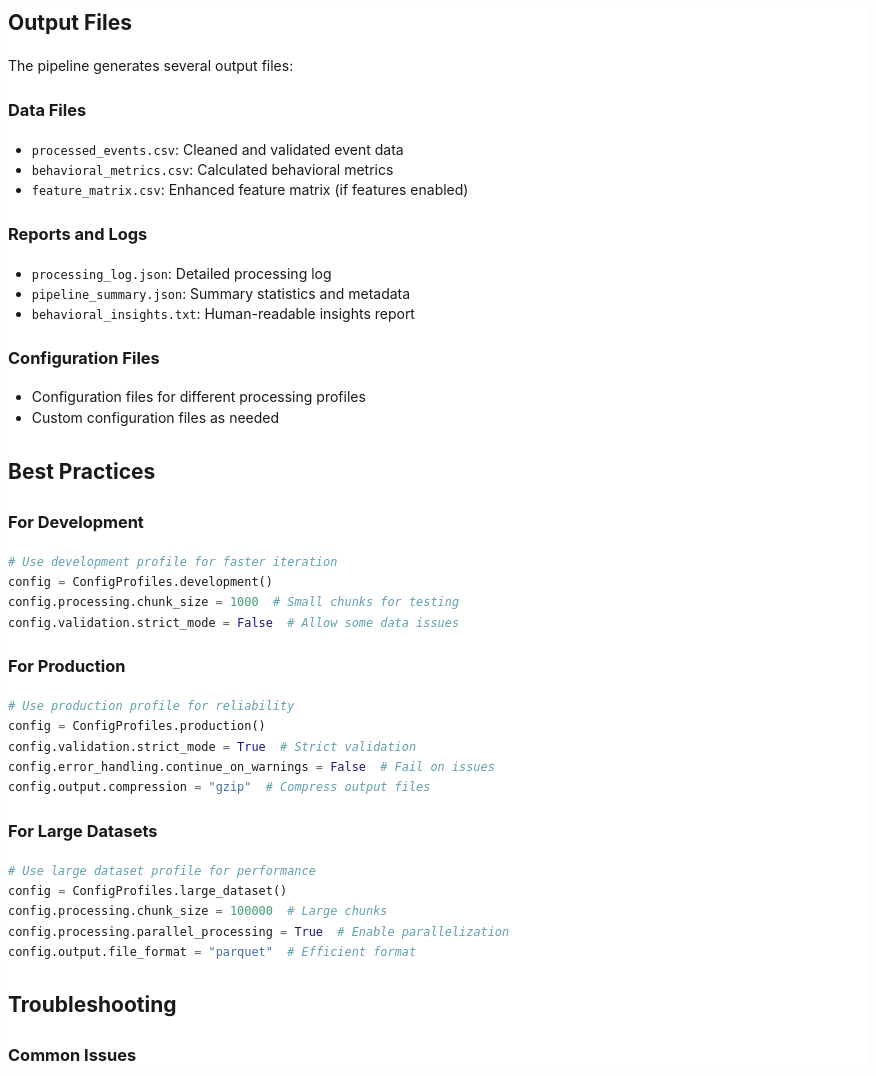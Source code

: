 ## Output Files

The pipeline generates several output files:

### Data Files
- `processed_events.csv`: Cleaned and validated event data
- `behavioral_metrics.csv`: Calculated behavioral metrics
- `feature_matrix.csv`: Enhanced feature matrix (if features enabled)

### Reports and Logs
- `processing_log.json`: Detailed processing log
- `pipeline_summary.json`: Summary statistics and metadata
- `behavioral_insights.txt`: Human-readable insights report

### Configuration Files
- Configuration files for different processing profiles
- Custom configuration files as needed

## Best Practices

### For Development
```python
# Use development profile for faster iteration
config = ConfigProfiles.development()
config.processing.chunk_size = 1000  # Small chunks for testing
config.validation.strict_mode = False  # Allow some data issues
```

### For Production
```python
# Use production profile for reliability
config = ConfigProfiles.production()
config.validation.strict_mode = True  # Strict validation
config.error_handling.continue_on_warnings = False  # Fail on issues
config.output.compression = "gzip"  # Compress output files
```

### For Large Datasets
```python
# Use large dataset profile for performance
config = ConfigProfiles.large_dataset()
config.processing.chunk_size = 100000  # Large chunks
config.processing.parallel_processing = True  # Enable parallelization
config.output.file_format = "parquet"  # Efficient format
```

## Troubleshooting

### Common Issues
